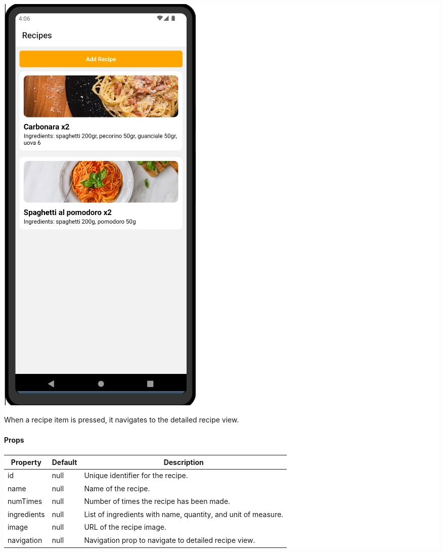 ![Recipe Screen Output](/images/RecipeScreenOutput.jpg)

When a recipe item is pressed, it navigates to the detailed recipe view.

#### Props

| Property    | Default | Description                                                   |
| ----------- | ------- | ------------------------------------------------------------- |
| id          | null    | Unique identifier for the recipe.                             |
| name        | null    | Name of the recipe.                                           |
| numTimes    | null    | Number of times the recipe has been made.                     |
| ingredients | null    | List of ingredients with name, quantity, and unit of measure. |
| image       | null    | URL of the recipe image.                                      |
| navigation  | null    | Navigation prop to navigate to detailed recipe view.          |
